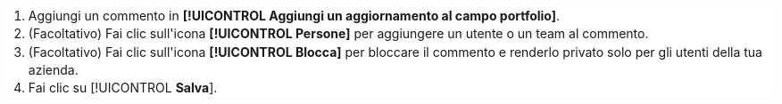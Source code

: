 1. Aggiungi un commento in **[!UICONTROL Aggiungi un aggiornamento al campo portfolio]**.
1. (Facoltativo) Fai clic sull&#39;icona **[!UICONTROL Persone]** per aggiungere un utente o un team al commento.
1. (Facoltativo) Fai clic sull&#39;icona **[!UICONTROL Blocca]** per bloccare il commento e renderlo privato solo per gli utenti della tua azienda.
1. Fai clic su [!UICONTROL **Salva**].

